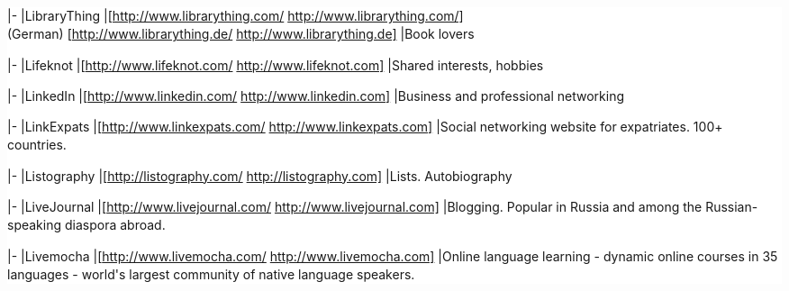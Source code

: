 |-
|LibraryThing
|[http://www.librarything.com/ http://www.librarything.com/]<br>(German) [http://www.librarything.de/ http://www.librarything.de]
|Book lovers

|-
|Lifeknot
|[http://www.lifeknot.com/ http://www.lifeknot.com]
|Shared interests, hobbies

|-
|LinkedIn
|[http://www.linkedin.com/ http://www.linkedin.com]
|Business and professional networking

|-
|LinkExpats
|[http://www.linkexpats.com/ http://www.linkexpats.com]
|Social networking website for expatriates. 100<nowiki>+</nowiki> countries.

|-
|Listography
|[http://listography.com/ http://listography.com]
|Lists. Autobiography

|-
|LiveJournal
|[http://www.livejournal.com/ http://www.livejournal.com]
|Blogging. Popular in Russia and among the Russian-speaking diaspora abroad.

|-
|Livemocha
|[http://www.livemocha.com/ http://www.livemocha.com]
|Online language learning - dynamic online courses in 35 languages - world's largest community of native language speakers.
